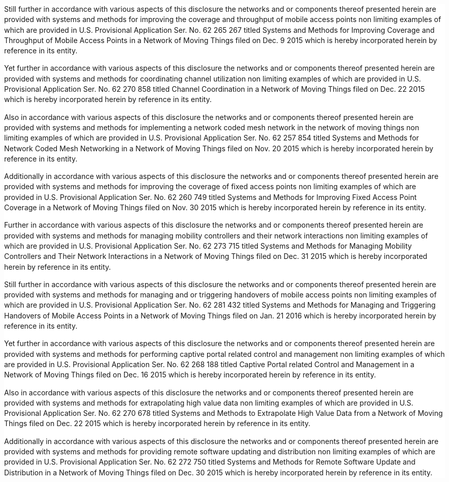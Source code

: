Still further in accordance with various aspects of this disclosure the networks and or components thereof presented herein are provided with systems and methods for improving the coverage and throughput of mobile access points non limiting examples of which are provided in U.S. Provisional Application Ser. No. 62 265 267 titled Systems and Methods for Improving Coverage and Throughput of Mobile Access Points in a Network of Moving Things filed on Dec. 9 2015 which is hereby incorporated herein by reference in its entity.

Yet further in accordance with various aspects of this disclosure the networks and or components thereof presented herein are provided with systems and methods for coordinating channel utilization non limiting examples of which are provided in U.S. Provisional Application Ser. No. 62 270 858 titled Channel Coordination in a Network of Moving Things filed on Dec. 22 2015 which is hereby incorporated herein by reference in its entity.

Also in accordance with various aspects of this disclosure the networks and or components thereof presented herein are provided with systems and methods for implementing a network coded mesh network in the network of moving things non limiting examples of which are provided in U.S. Provisional Application Ser. No. 62 257 854 titled Systems and Methods for Network Coded Mesh Networking in a Network of Moving Things filed on Nov. 20 2015 which is hereby incorporated herein by reference in its entity.

Additionally in accordance with various aspects of this disclosure the networks and or components thereof presented herein are provided with systems and methods for improving the coverage of fixed access points non limiting examples of which are provided in U.S. Provisional Application Ser. No. 62 260 749 titled Systems and Methods for Improving Fixed Access Point Coverage in a Network of Moving Things filed on Nov. 30 2015 which is hereby incorporated herein by reference in its entity.

Further in accordance with various aspects of this disclosure the networks and or components thereof presented herein are provided with systems and methods for managing mobility controllers and their network interactions non limiting examples of which are provided in U.S. Provisional Application Ser. No. 62 273 715 titled Systems and Methods for Managing Mobility Controllers and Their Network Interactions in a Network of Moving Things filed on Dec. 31 2015 which is hereby incorporated herein by reference in its entity.

Still further in accordance with various aspects of this disclosure the networks and or components thereof presented herein are provided with systems and methods for managing and or triggering handovers of mobile access points non limiting examples of which are provided in U.S. Provisional Application Ser. No. 62 281 432 titled Systems and Methods for Managing and Triggering Handovers of Mobile Access Points in a Network of Moving Things filed on Jan. 21 2016 which is hereby incorporated herein by reference in its entity.

Yet further in accordance with various aspects of this disclosure the networks and or components thereof presented herein are provided with systems and methods for performing captive portal related control and management non limiting examples of which are provided in U.S. Provisional Application Ser. No. 62 268 188 titled Captive Portal related Control and Management in a Network of Moving Things filed on Dec. 16 2015 which is hereby incorporated herein by reference in its entity.

Also in accordance with various aspects of this disclosure the networks and or components thereof presented herein are provided with systems and methods for extrapolating high value data non limiting examples of which are provided in U.S. Provisional Application Ser. No. 62 270 678 titled Systems and Methods to Extrapolate High Value Data from a Network of Moving Things filed on Dec. 22 2015 which is hereby incorporated herein by reference in its entity.

Additionally in accordance with various aspects of this disclosure the networks and or components thereof presented herein are provided with systems and methods for providing remote software updating and distribution non limiting examples of which are provided in U.S. Provisional Application Ser. No. 62 272 750 titled Systems and Methods for Remote Software Update and Distribution in a Network of Moving Things filed on Dec. 30 2015 which is hereby incorporated herein by reference in its entity.
